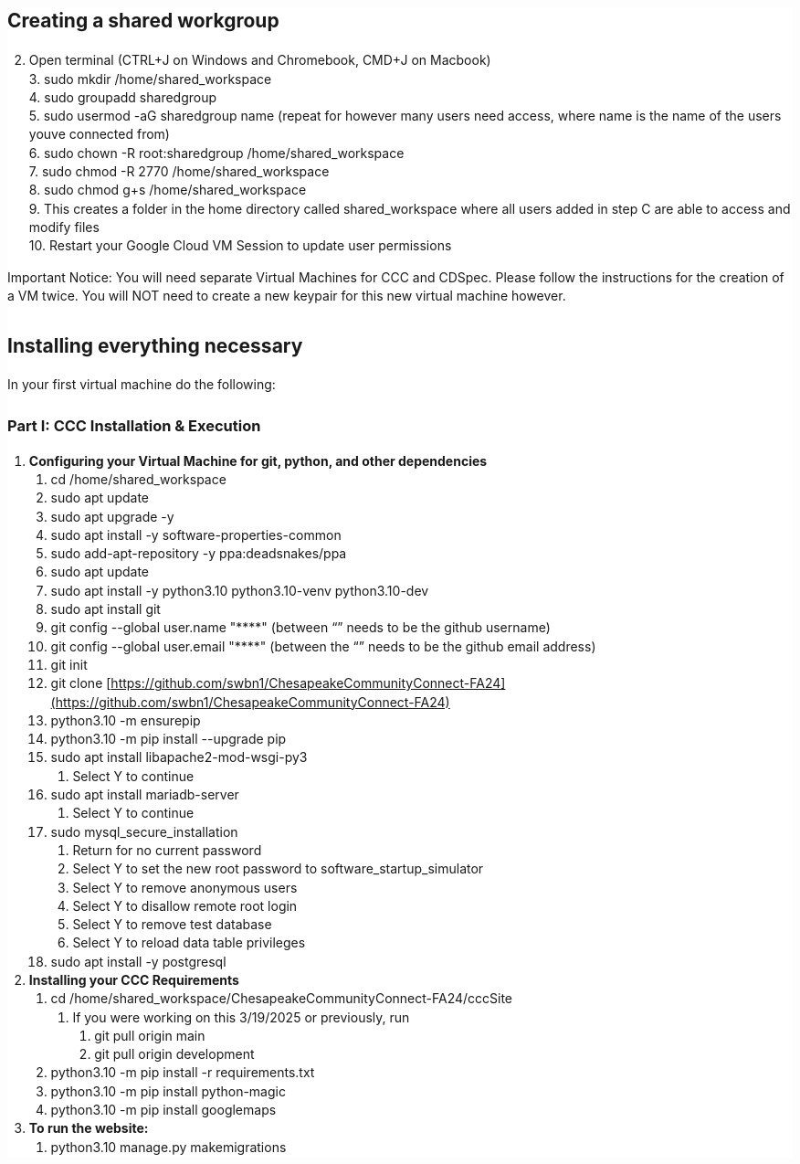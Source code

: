 ## Creating a shared workgroup

2. Open terminal (CTRL+J on Windows and Chromebook, CMD+J on Macbook)  
   3. sudo mkdir /home/shared\_workspace  
   4. sudo groupadd sharedgroup  
   5. sudo usermod \-aG sharedgroup name (repeat for however many users need access, where name is the name of the users youve connected from)  
   6. sudo chown \-R root:sharedgroup /home/shared\_workspace  
   7. sudo chmod \-R 2770 /home/shared\_workspace  
   8. sudo chmod g+s /home/shared\_workspace  
   9. This creates a folder in the home directory called shared\_workspace where all users added in step C are able to access and modify files  
   10. Restart your Google Cloud VM Session to update user permissions

Important Notice: You will need separate Virtual Machines for CCC and CDSpec. Please follow the instructions for the creation of a VM twice. You will NOT need to create a new keypair for this new virtual machine however.

## Installing everything necessary

In your first virtual machine do the following:

### Part I: CCC Installation & Execution

1. **Configuring your Virtual Machine for git, python, and other dependencies**  
   1. cd /home/shared\_workspace  
   2. sudo apt update  
   3. sudo apt upgrade \-y  
   4. sudo apt install \-y software-properties-common  
   5. sudo add-apt-repository \-y ppa:deadsnakes/ppa  
   6. sudo apt update  
   7. sudo apt install \-y python3.10 python3.10-venv python3.10-dev  
   8. sudo apt install git  
   9. git config \--global user.name "\*\*\*\*" (between “” needs to be the github username)  
   10. git config \--global user.email "\*\*\*\*" (between the “” needs to be the github email address)  
   11. git init  
   12. git clone [https://github.com/swbn1/ChesapeakeCommunityConnect-FA24](https://github.com/swbn1/ChesapeakeCommunityConnect-FA24)  
   13. python3.10 \-m ensurepip  
   14. python3.10 \-m pip install \--upgrade pip   
   15. sudo apt install libapache2-mod-wsgi-py3  
       1. Select Y to continue  
   16. sudo apt install mariadb-server  
       1. Select Y to continue  
   17. sudo mysql\_secure\_installation  
       1. Return for no current password  
       2. Select Y to set the new root password to software\_startup\_simulator  
       3. Select Y to remove anonymous users  
       4. Select Y to disallow remote root login  
       5. Select Y to remove test database  
       6. Select Y to reload data table privileges  
   18. sudo apt install \-y postgresql  
2. **Installing your CCC Requirements**  
   1. cd /home/shared\_workspace/ChesapeakeCommunityConnect-FA24/cccSite  
      1. If you were working on this 3/19/2025 or previously, run   
         1. git pull origin main  
         2. git pull origin development  
   2. python3.10 \-m pip install \-r requirements.txt  
   3. python3.10 \-m pip install python-magic  
   4. python3.10 \-m pip install googlemaps  
3. **To run the website:**  
   1. python3.10 manage.py makemigrations  